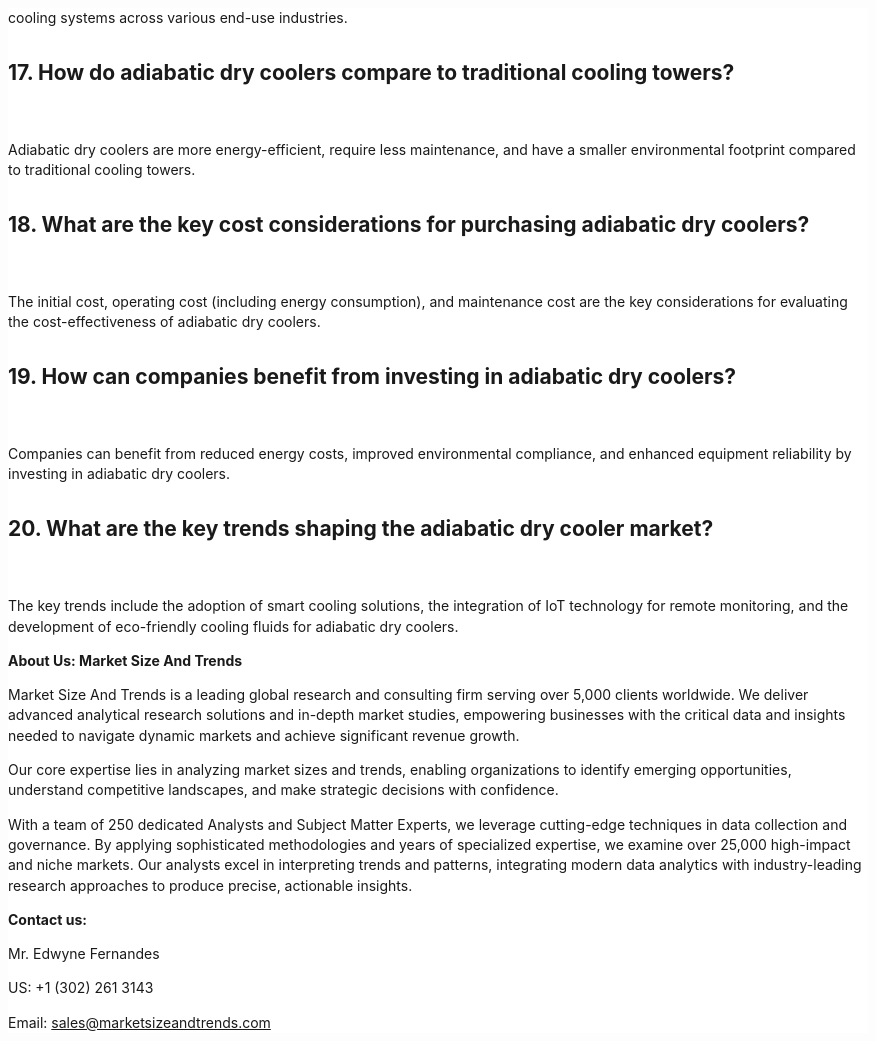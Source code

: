 cooling systems across various end-use industries.</p> <h2>17. How do adiabatic dry coolers compare to traditional cooling towers?</h2> <p>&nbsp;</p><p>Adiabatic dry coolers are more energy-efficient, require less maintenance, and have a smaller environmental footprint compared to traditional cooling towers.</p> <h2>18. What are the key cost considerations for purchasing adiabatic dry coolers?</h2> <p>&nbsp;</p><p>The initial cost, operating cost (including energy consumption), and maintenance cost are the key considerations for evaluating the cost-effectiveness of adiabatic dry coolers.</p> <h2>19. How can companies benefit from investing in adiabatic dry coolers?</h2> <p>&nbsp;</p><p>Companies can benefit from reduced energy costs, improved environmental compliance, and enhanced equipment reliability by investing in adiabatic dry coolers.</p> <h2>20. What are the key trends shaping the adiabatic dry cooler market?</h2> <p>&nbsp;</p><p>The key trends include the adoption of smart cooling solutions, the integration of IoT technology for remote monitoring, and the development of eco-friendly cooling fluids for adiabatic dry coolers.</p></body></html></p><p><strong>About Us:&nbsp;Market Size And Trends</strong></p><p>Market Size And Trends&nbsp;is a leading global research and consulting firm serving over 5,000 clients worldwide. We deliver advanced analytical research solutions and in-depth market studies, empowering businesses with the critical data and insights needed to navigate dynamic markets and achieve significant revenue growth.</p><p>Our core expertise lies in analyzing market sizes and trends, enabling organizations to identify emerging opportunities, understand competitive landscapes, and make strategic decisions with confidence.</p><p>With a team of 250 dedicated Analysts and Subject Matter Experts, we leverage cutting-edge techniques in data collection and governance. By applying sophisticated methodologies and years of specialized expertise, we examine over 25,000 high-impact and niche markets. Our analysts excel in interpreting trends and patterns, integrating modern data analytics with industry-leading research approaches to produce precise, actionable insights.</p><p><strong>Contact us:</strong></p><p>Mr. Edwyne Fernandes</p><p>US: +1 (302) 261 3143</p><p>Email: <a href="mailto:sales@marketsizeandtrends.com">sales@marketsizeandtrends.com</a>&nbsp;</p>
